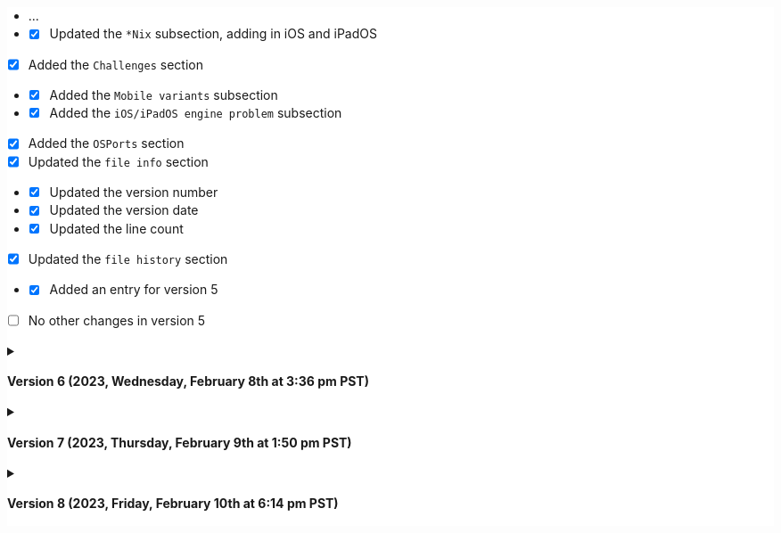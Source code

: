 - ...
- - [x] Updated the `*Nix` subsection, adding in iOS and iPadOS
- [x] Added the `Challenges` section
- - [x] Added the `Mobile variants` subsection
- - [x] Added the `iOS/iPadOS engine problem` subsection
- [x] Added the `OSPorts` section
- [x] Updated the `file info` section
- - [x] Updated the version number
- - [x] Updated the version date
- - [x] Updated the line count
- [x] Updated the `file history` section
- - [x] Added an entry for version 5
- [ ] No other changes in version 5

</details>

<details><summary><p><b>Version 6 (2023, Wednesday, February 8th at 3:36 pm PST)</b></p></summary></details>

<details><summary><p><b>Version 7 (2023, Thursday, February 9th at 1:50 pm PST)</b></p></summary></details>

<details><summary><p><b>Version 8 (2023, Friday, February 10th at 6:14 pm PST)</b></p></summary>

- This release was made by: [:octocat: `@seanpm2001`](https://github.com/seanpm2001/)
